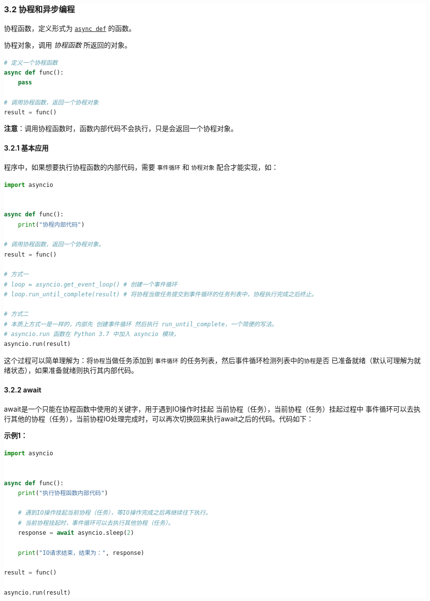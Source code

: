 

### 3.2 协程和异步编程

协程函数，定义形式为 [`async def`](https://docs.python.org/zh-cn/3.8/reference/compound_stmts.html#async-def) 的函数。

协程对象，调用 *协程函数* 所返回的对象。

```python
# 定义一个协程函数
async def func():
    pass

# 调用协程函数，返回一个协程对象
result = func()
```

**注意**：调用协程函数时，函数内部代码不会执行，只是会返回一个协程对象。

#### 3.2.1 基本应用

程序中，如果想要执行协程函数的内部代码，需要 `事件循环` 和 `协程对象` 配合才能实现，如：

```python
import asyncio


async def func():
    print("协程内部代码")

# 调用协程函数，返回一个协程对象。
result = func()

# 方式一
# loop = asyncio.get_event_loop() # 创建一个事件循环
# loop.run_until_complete(result) # 将协程当做任务提交到事件循环的任务列表中，协程执行完成之后终止。

# 方式二
# 本质上方式一是一样的，内部先 创建事件循环 然后执行 run_until_complete，一个简便的写法。
# asyncio.run 函数在 Python 3.7 中加入 asyncio 模块，
asyncio.run(result)
```

这个过程可以简单理解为：将`协程`当做任务添加到 `事件循环` 的任务列表，然后事件循环检测列表中的`协程`是否 已准备就绪（默认可理解为就绪状态），如果准备就绪则执行其内部代码。

#### 3.2.2 await

await是一个只能在协程函数中使用的关键字，用于遇到IO操作时挂起 当前协程（任务），当前协程（任务）挂起过程中 事件循环可以去执行其他的协程（任务），当前协程IO处理完成时，可以再次切换回来执行await之后的代码。代码如下：

**示例1：**

```python
import asyncio


async def func():
    print("执行协程函数内部代码")

    # 遇到IO操作挂起当前协程（任务），等IO操作完成之后再继续往下执行。
    # 当前协程挂起时，事件循环可以去执行其他协程（任务）。
    response = await asyncio.sleep(2)

    print("IO请求结束，结果为：", response)

result = func()

asyncio.run(result)
```